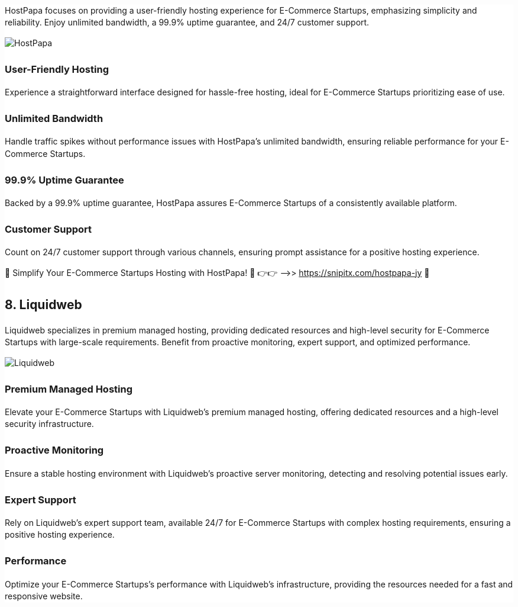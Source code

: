 HostPapa focuses on providing a user-friendly hosting experience for E-Commerce Startups, emphasizing simplicity and reliability. Enjoy unlimited bandwidth, a 99.9% uptime guarantee, and 24/7 customer support.

![HostPapa](https://i.imgur.com/ouDTkvl.jpeg "HostPapa Hosting")

### User-Friendly Hosting
Experience a straightforward interface designed for hassle-free hosting, ideal for E-Commerce Startups prioritizing ease of use.

### Unlimited Bandwidth
Handle traffic spikes without performance issues with HostPapa’s unlimited bandwidth, ensuring reliable performance for your E-Commerce Startups.

### 99.9% Uptime Guarantee
Backed by a 99.9% uptime guarantee, HostPapa assures E-Commerce Startups of a consistently available platform.

### Customer Support
Count on 24/7 customer support through various channels, ensuring prompt assistance for a positive hosting experience.

🌈 Simplify Your E-Commerce Startups Hosting with HostPapa! 🚀
👉👉 -->> https://snipitx.com/hostpapa-jy 🚀

## 8. Liquidweb

Liquidweb specializes in premium managed hosting, providing dedicated resources and high-level security for E-Commerce Startups with large-scale requirements. Benefit from proactive monitoring, expert support, and optimized performance.

![Liquidweb](https://i.imgur.com/4IvT9SC.jpeg "Liquidweb Hosting")

### Premium Managed Hosting
Elevate your E-Commerce Startups with Liquidweb’s premium managed hosting, offering dedicated resources and a high-level security infrastructure.

### Proactive Monitoring
Ensure a stable hosting environment with Liquidweb’s proactive server monitoring, detecting and resolving potential issues early.

### Expert Support
Rely on Liquidweb’s expert support team, available 24/7 for E-Commerce Startups with complex hosting requirements, ensuring a positive hosting experience.

### Performance
Optimize your E-Commerce Startups’s performance with Liquidweb’s infrastructure, providing the resources needed for a fast and responsive website.
